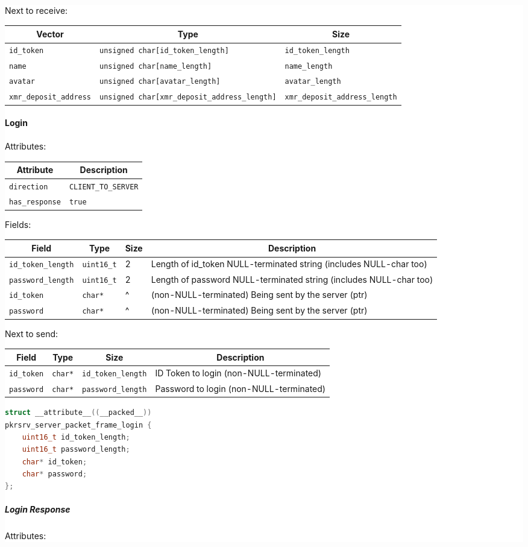 Next to receive:

| Vector      | Type                             | Size               |
| ----------- | -------------------------------- | ------------------ |
| `id_token`     | `unsigned char[id_token_length]`    | `id_token_length`     |
| `name`      | `unsigned char[name_length]`     | `name_length`      |
| `avatar`    | `unsigned char[avatar_length]`   | `avatar_length`    |
| `xmr_deposit_address` | `unsigned char[xmr_deposit_address_length]` | `xmr_deposit_address_length` |

#### Login

Attributes:

| Attribute      | Description                                                     |
| -------------- | --------------------------------------------------------------- |
| `direction`    | `CLIENT_TO_SERVER`                                              |
| `has_response` | `true`                                                          |

Fields:

| Field              | Type        | Size           | Description                                                         |
| ------------------ | ----------- | -------------- | ------------------------------------------------------------------- |
| `id_token_length`     | `uint16_t`  | 2              | Length of id_token NULL-terminated string (includes NULL-char too)     |
| `password_length`  | `uint16_t`  | 2              | Length of password NULL-terminated string (includes NULL-char too)  |
| `id_token`            | `char*`     | ^ | (non-NULL-terminated) Being sent by the server (ptr)                |
| `password`         | `char*`     | ^ | (non-NULL-terminated) Being sent by the server (ptr)                |

Next to send:

| Field      | Type    | Size              | Description                          |
| ---------- | ------- | ----------------- | ------------------------------------ |
| `id_token`    | `char*` | `id_token_length`    | ID Token to login (non-NULL-terminated)     |
| `password` | `char*` | `password_length` | Password to login (non-NULL-terminated)  |

```c
struct __attribute__((__packed__))
pkrsrv_server_packet_frame_login {
    uint16_t id_token_length;
    uint16_t password_length;
    char* id_token;
    char* password;
};
```

##### Login Response

Attributes:
